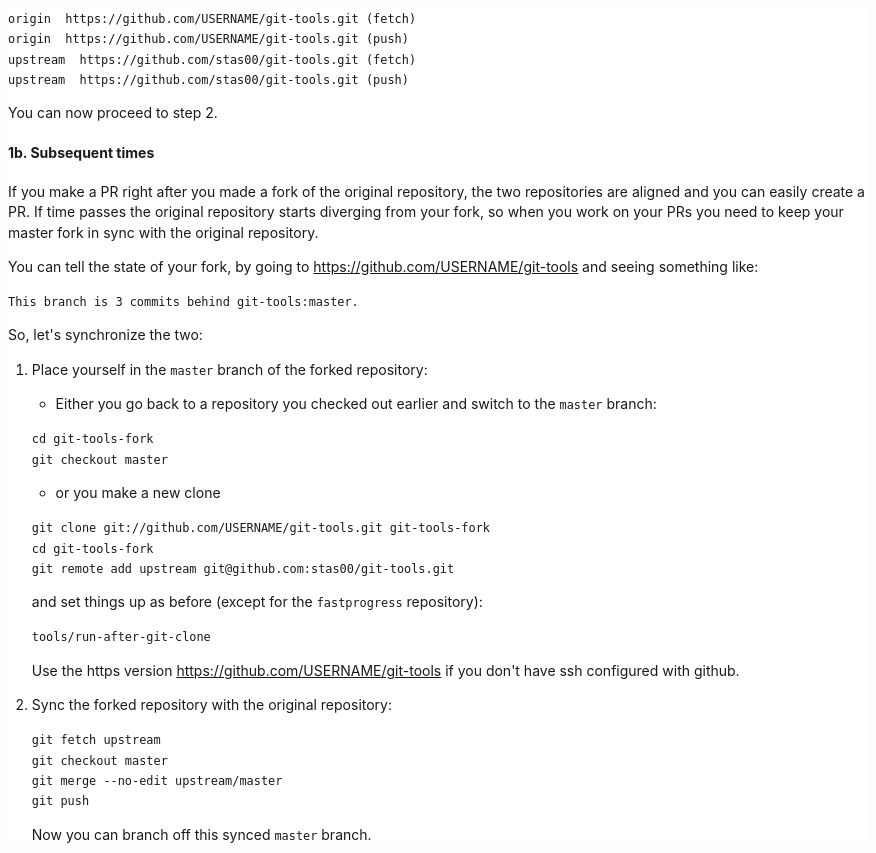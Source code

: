    ```
   origin  https://github.com/USERNAME/git-tools.git (fetch)
   origin  https://github.com/USERNAME/git-tools.git (push)
   upstream  https://github.com/stas00/git-tools.git (fetch)
   upstream  https://github.com/stas00/git-tools.git (push)
   ```

   You can now proceed to step 2.

#### 1b. Subsequent times

If you make a PR right after you made a fork of the original repository, the two repositories are aligned and you can easily create a PR. If time passes the original repository starts diverging from your fork, so when you work on your PRs you need to keep your master fork in sync with the original repository.

You can tell the state of your fork, by going to https://github.com/USERNAME/git-tools and seeing something like:

```
This branch is 3 commits behind git-tools:master.
```

So, let's synchronize the two:

1. Place yourself in the `master` branch of the forked repository:

   * Either you go back to a repository you checked out earlier and switch to the `master` branch:

   ```
   cd git-tools-fork
   git checkout master
   ```

   * or you make a new clone

   ```
   git clone git://github.com/USERNAME/git-tools.git git-tools-fork
   cd git-tools-fork
   git remote add upstream git@github.com:stas00/git-tools.git
   ```

   and set things up as before (except for the `fastprogress` repository):
   ```
   tools/run-after-git-clone
   ```

   Use the https version https://github.com/USERNAME/git-tools if you don't have ssh configured with github.

2. Sync the forked repository with the original repository:

   ```
   git fetch upstream
   git checkout master
   git merge --no-edit upstream/master
   git push
   ```

   Now you can branch off this synced `master` branch.

